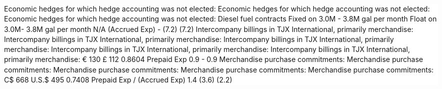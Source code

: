 <td>Economic hedges for which hedge accounting was not elected:</td>
<td>Economic hedges for which hedge accounting was not elected:</td>
<td>Economic hedges for which hedge accounting was not elected:</td>
<td></td>
<td></td>
<td></td>
<td></td>
</tr>
<tr>
<td>Diesel fuel contracts</td>
<td>Fixed on 3.0M - 3.8M gal per month</td>
<td>Float on 3.0M- 3.8M gal per month</td>
<td></td>
<td>N/A</td>
<td>(Accrued Exp)</td>
<td>-</td>
<td>(7.2)</td>
<td>(7.2)</td>
</tr>
<tr>
<td>Intercompany billings in TJX International, primarily merchandise:</td>
<td>Intercompany billings in TJX International, primarily merchandise:</td>
<td>Intercompany billings in TJX International, primarily merchandise:</td>
<td>Intercompany billings in TJX International, primarily merchandise:</td>
<td>Intercompany billings in TJX International, primarily merchandise:</td>
<td></td>
<td></td>
<td></td>
<td></td>
</tr>
<tr>
<td>€</td>
<td>130</td>
<td>£</td>
<td>112</td>
<td>0.8604</td>
<td>Prepaid Exp</td>
<td>0.9</td>
<td>-</td>
<td>0.9</td>
</tr>
<tr>
<td>Merchandise purchase commitments:</td>
<td>Merchandise purchase commitments:</td>
<td>Merchandise purchase commitments:</td>
<td>Merchandise purchase commitments:</td>
<td>Merchandise purchase commitments:</td>
<td></td>
<td></td>
<td></td>
<td></td>
</tr>
<tr>
<td>C$</td>
<td>668</td>
<td>U.S.$</td>
<td>495</td>
<td>0.7408</td>
<td>Prepaid Exp / (Accrued Exp)</td>
<td>1.4</td>
<td>(3.6)</td>
<td>(2.2)</td>
</tr>
<tr>